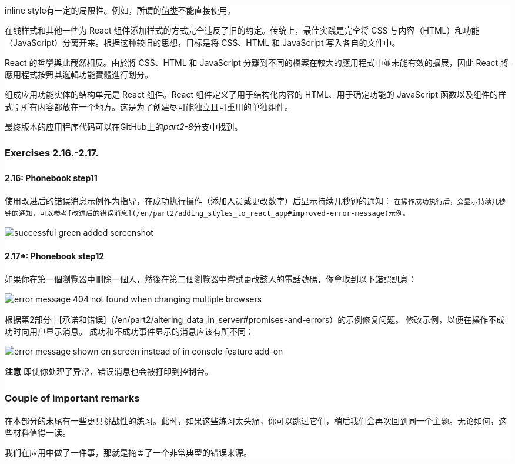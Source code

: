 
inline style有一定的局限性。例如，所谓的[伪类](https://developer.mozilla.org/en-US/docs/Web/CSS/Pseudo-classes)不能直接使用。


在线样式和其他一些为 React 组件添加样式的方式完全违反了旧的约定。传统上，最佳实践是完全将 CSS 与内容（HTML）和功能（JavaScript）分离开来。根据这种较旧的思想，目标是将 CSS、HTML 和 JavaScript 写入各自的文件中。


React 的哲學與此截然相反。由於將 CSS、HTML 和 JavaScript 分離到不同的檔案在較大的應用程式中並未能有效的擴展，因此 React 將應用程式按照其邏輯功能實體進行划分。


组成应用功能实体的结构单元是 React 组件。React 组件定义了用于结构化内容的 HTML、用于确定功能的 JavaScript 函数以及组件的样式；所有内容都放在一个地方。这是为了创建尽可能独立且可重用的单独组件。


最终版本的应用程序代码可以在[GitHub](https://github.com/fullstack-hy2020/part2-notes/tree/part2-8)上的<i>part2-8</i>分支中找到。

</div>

<div class="tasks">

<h3>Exercises 2.16.-2.17.</h3>

<h4>2.16: Phonebook step11</h4>


使用[改进后的错误消息](/en/part2/adding_styles_to_react_app#improved-error-message)示例作为指导，在成功执行操作（添加人员或更改数字）后显示持续几秒钟的通知：
`在操作成功执行后，会显示持续几秒钟的通知，可以参考[改进后的错误消息](/en/part2/adding_styles_to_react_app#improved-error-message)示例。`

![successful green added screenshot](../../images/2/27e.png)

<h4>2.17*: Phonebook step12</h4>


如果你在第一個瀏覽器中刪除一個人，然後在第二個瀏覽器中嘗試更改該人的電話號碼，你會收到以下錯誤訊息：

![error message 404 not found when changing multiple browsers](../../images/2/29b.png)


根据第2部分中[承诺和错误]（/en/part2/altering_data_in_server#promises-and-errors）的示例修复问题。 修改示例，以便在操作不成功时向用户显示消息。 成功和不成功事件显示的消息应该有所不同：

![error message shown on screen instead of in console feature add-on](../../images/2/28e.png)


**注意** 即使你处理了异常，错误消息也会被打印到控制台。

</div>

<div class="content">

### Couple of important remarks


在本部分的末尾有一些更具挑战性的练习。此时，如果这些练习太头痛，你可以跳过它们，稍后我们会再次回到同一个主题。无论如何，这些材料值得一读。


我们在应用中做了一件事，那就是掩盖了一个非常典型的错误来源。
